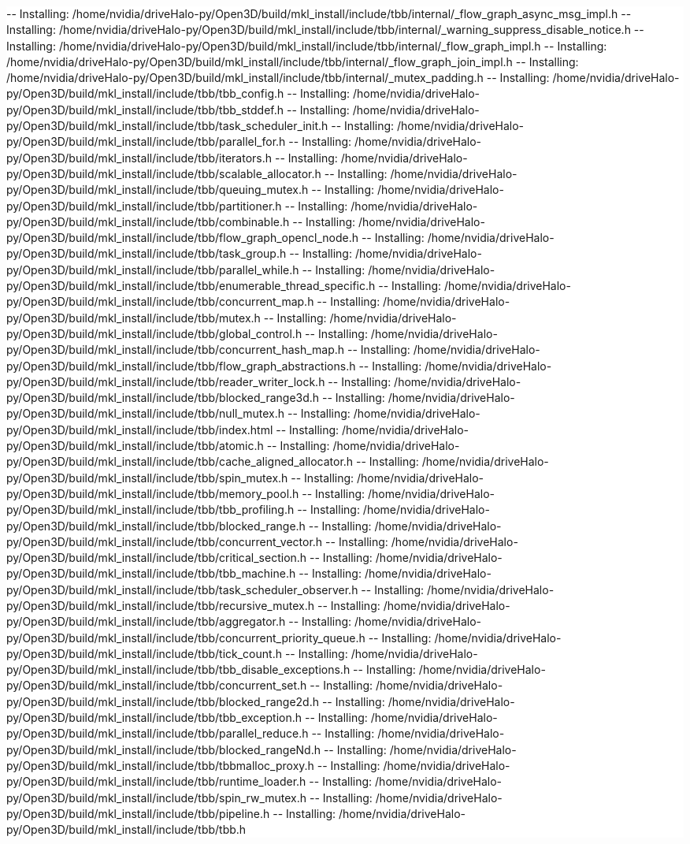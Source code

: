 -- Installing: /home/nvidia/driveHalo-py/Open3D/build/mkl_install/include/tbb/internal/_flow_graph_async_msg_impl.h
-- Installing: /home/nvidia/driveHalo-py/Open3D/build/mkl_install/include/tbb/internal/_warning_suppress_disable_notice.h
-- Installing: /home/nvidia/driveHalo-py/Open3D/build/mkl_install/include/tbb/internal/_flow_graph_impl.h
-- Installing: /home/nvidia/driveHalo-py/Open3D/build/mkl_install/include/tbb/internal/_flow_graph_join_impl.h
-- Installing: /home/nvidia/driveHalo-py/Open3D/build/mkl_install/include/tbb/internal/_mutex_padding.h
-- Installing: /home/nvidia/driveHalo-py/Open3D/build/mkl_install/include/tbb/tbb_config.h
-- Installing: /home/nvidia/driveHalo-py/Open3D/build/mkl_install/include/tbb/tbb_stddef.h
-- Installing: /home/nvidia/driveHalo-py/Open3D/build/mkl_install/include/tbb/task_scheduler_init.h
-- Installing: /home/nvidia/driveHalo-py/Open3D/build/mkl_install/include/tbb/parallel_for.h
-- Installing: /home/nvidia/driveHalo-py/Open3D/build/mkl_install/include/tbb/iterators.h
-- Installing: /home/nvidia/driveHalo-py/Open3D/build/mkl_install/include/tbb/scalable_allocator.h
-- Installing: /home/nvidia/driveHalo-py/Open3D/build/mkl_install/include/tbb/queuing_mutex.h
-- Installing: /home/nvidia/driveHalo-py/Open3D/build/mkl_install/include/tbb/partitioner.h
-- Installing: /home/nvidia/driveHalo-py/Open3D/build/mkl_install/include/tbb/combinable.h
-- Installing: /home/nvidia/driveHalo-py/Open3D/build/mkl_install/include/tbb/flow_graph_opencl_node.h
-- Installing: /home/nvidia/driveHalo-py/Open3D/build/mkl_install/include/tbb/task_group.h
-- Installing: /home/nvidia/driveHalo-py/Open3D/build/mkl_install/include/tbb/parallel_while.h
-- Installing: /home/nvidia/driveHalo-py/Open3D/build/mkl_install/include/tbb/enumerable_thread_specific.h
-- Installing: /home/nvidia/driveHalo-py/Open3D/build/mkl_install/include/tbb/concurrent_map.h
-- Installing: /home/nvidia/driveHalo-py/Open3D/build/mkl_install/include/tbb/mutex.h
-- Installing: /home/nvidia/driveHalo-py/Open3D/build/mkl_install/include/tbb/global_control.h
-- Installing: /home/nvidia/driveHalo-py/Open3D/build/mkl_install/include/tbb/concurrent_hash_map.h
-- Installing: /home/nvidia/driveHalo-py/Open3D/build/mkl_install/include/tbb/flow_graph_abstractions.h
-- Installing: /home/nvidia/driveHalo-py/Open3D/build/mkl_install/include/tbb/reader_writer_lock.h
-- Installing: /home/nvidia/driveHalo-py/Open3D/build/mkl_install/include/tbb/blocked_range3d.h
-- Installing: /home/nvidia/driveHalo-py/Open3D/build/mkl_install/include/tbb/null_mutex.h
-- Installing: /home/nvidia/driveHalo-py/Open3D/build/mkl_install/include/tbb/index.html
-- Installing: /home/nvidia/driveHalo-py/Open3D/build/mkl_install/include/tbb/atomic.h
-- Installing: /home/nvidia/driveHalo-py/Open3D/build/mkl_install/include/tbb/cache_aligned_allocator.h
-- Installing: /home/nvidia/driveHalo-py/Open3D/build/mkl_install/include/tbb/spin_mutex.h
-- Installing: /home/nvidia/driveHalo-py/Open3D/build/mkl_install/include/tbb/memory_pool.h
-- Installing: /home/nvidia/driveHalo-py/Open3D/build/mkl_install/include/tbb/tbb_profiling.h
-- Installing: /home/nvidia/driveHalo-py/Open3D/build/mkl_install/include/tbb/blocked_range.h
-- Installing: /home/nvidia/driveHalo-py/Open3D/build/mkl_install/include/tbb/concurrent_vector.h
-- Installing: /home/nvidia/driveHalo-py/Open3D/build/mkl_install/include/tbb/critical_section.h
-- Installing: /home/nvidia/driveHalo-py/Open3D/build/mkl_install/include/tbb/tbb_machine.h
-- Installing: /home/nvidia/driveHalo-py/Open3D/build/mkl_install/include/tbb/task_scheduler_observer.h
-- Installing: /home/nvidia/driveHalo-py/Open3D/build/mkl_install/include/tbb/recursive_mutex.h
-- Installing: /home/nvidia/driveHalo-py/Open3D/build/mkl_install/include/tbb/aggregator.h
-- Installing: /home/nvidia/driveHalo-py/Open3D/build/mkl_install/include/tbb/concurrent_priority_queue.h
-- Installing: /home/nvidia/driveHalo-py/Open3D/build/mkl_install/include/tbb/tick_count.h
-- Installing: /home/nvidia/driveHalo-py/Open3D/build/mkl_install/include/tbb/tbb_disable_exceptions.h
-- Installing: /home/nvidia/driveHalo-py/Open3D/build/mkl_install/include/tbb/concurrent_set.h
-- Installing: /home/nvidia/driveHalo-py/Open3D/build/mkl_install/include/tbb/blocked_range2d.h
-- Installing: /home/nvidia/driveHalo-py/Open3D/build/mkl_install/include/tbb/tbb_exception.h
-- Installing: /home/nvidia/driveHalo-py/Open3D/build/mkl_install/include/tbb/parallel_reduce.h
-- Installing: /home/nvidia/driveHalo-py/Open3D/build/mkl_install/include/tbb/blocked_rangeNd.h
-- Installing: /home/nvidia/driveHalo-py/Open3D/build/mkl_install/include/tbb/tbbmalloc_proxy.h
-- Installing: /home/nvidia/driveHalo-py/Open3D/build/mkl_install/include/tbb/runtime_loader.h
-- Installing: /home/nvidia/driveHalo-py/Open3D/build/mkl_install/include/tbb/spin_rw_mutex.h
-- Installing: /home/nvidia/driveHalo-py/Open3D/build/mkl_install/include/tbb/pipeline.h
-- Installing: /home/nvidia/driveHalo-py/Open3D/build/mkl_install/include/tbb/tbb.h